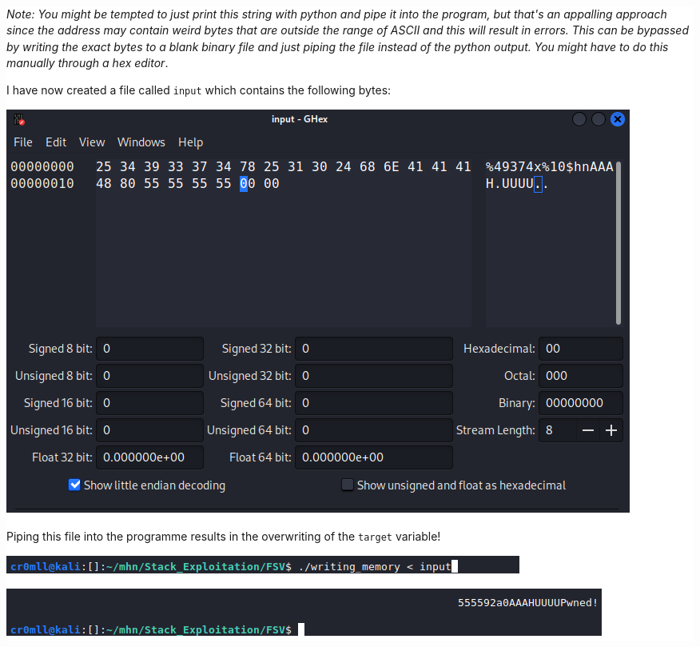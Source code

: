 *Note: You might be tempted to just print this string with python and pipe it into the program, but that's an appalling approach since the address may contain weird bytes that are outside the range of ASCII and this will result in errors. This can be bypassed by writing the exact bytes to a blank binary file and just piping the file instead of the python output. You might have to do this manually through a hex editor*.

I have now created a file called `input` which contains the following bytes:

![](Resources/Images/FSV_input_file.png)

Piping this file into the programme results in the overwriting of the `target` variable!

![](Resources/Images/FSV_write_pipe.png)

![](Resources/Images/FSV_write_pwn.png)
